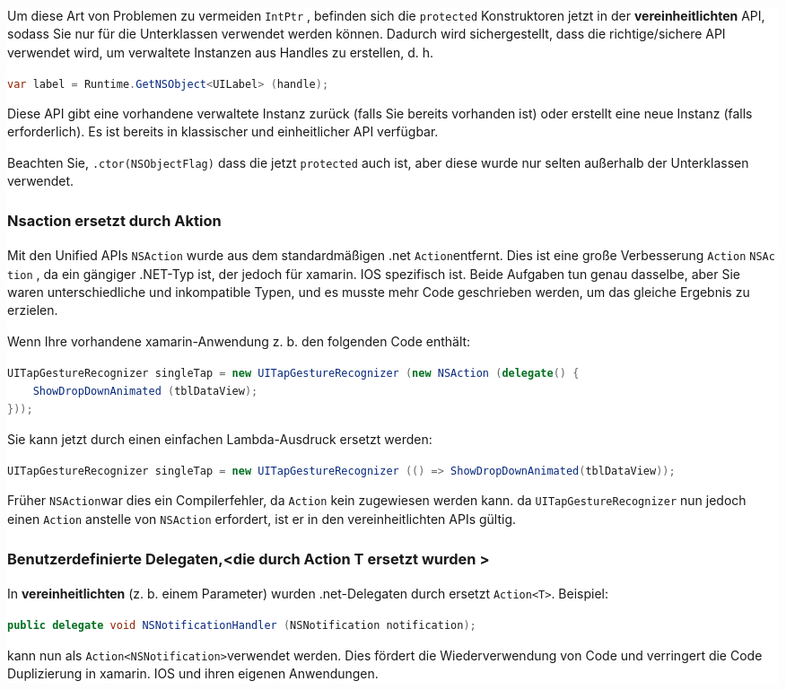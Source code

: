 Um diese Art von Problemen zu vermeiden `IntPtr` , befinden sich die `protected` Konstruktoren jetzt in der **vereinheitlichten** API, sodass Sie nur für die Unterklassen verwendet werden können. Dadurch wird sichergestellt, dass die richtige/sichere API verwendet wird, um verwaltete Instanzen aus Handles zu erstellen, d. h.

```csharp
var label = Runtime.GetNSObject<UILabel> (handle);
```

Diese API gibt eine vorhandene verwaltete Instanz zurück (falls Sie bereits vorhanden ist) oder erstellt eine neue Instanz (falls erforderlich). Es ist bereits in klassischer und einheitlicher API verfügbar.

Beachten Sie, `.ctor(NSObjectFlag)` dass die jetzt `protected` auch ist, aber diese wurde nur selten außerhalb der Unterklassen verwendet.

<a name="NSAction" />

### <a name="nsaction-replaced-with-action"></a>Nsaction ersetzt durch Aktion

Mit den Unified APIs `NSAction` wurde aus dem standardmäßigen .net `Action`entfernt. Dies ist eine große Verbesserung `Action` `NSAction` , da ein gängiger .NET-Typ ist, der jedoch für xamarin. IOS spezifisch ist. Beide Aufgaben tun genau dasselbe, aber Sie waren unterschiedliche und inkompatible Typen, und es musste mehr Code geschrieben werden, um das gleiche Ergebnis zu erzielen.

Wenn Ihre vorhandene xamarin-Anwendung z. b. den folgenden Code enthält:

```csharp
UITapGestureRecognizer singleTap = new UITapGestureRecognizer (new NSAction (delegate() {
    ShowDropDownAnimated (tblDataView);
}));
```

Sie kann jetzt durch einen einfachen Lambda-Ausdruck ersetzt werden:

```csharp
UITapGestureRecognizer singleTap = new UITapGestureRecognizer (() => ShowDropDownAnimated(tblDataView));
```

Früher `NSAction`war dies ein Compilerfehler, da `Action` kein zugewiesen werden kann. da `UITapGestureRecognizer` nun jedoch einen `Action` anstelle von `NSAction` erfordert, ist er in den vereinheitlichten APIs gültig.

### <a name="custom-delegates-replaced-with-actiont"></a>Benutzerdefinierte Delegaten,\<die durch Action T ersetzt wurden >

In **vereinheitlichten** (z. b. einem Parameter) wurden .net-Delegaten durch ersetzt `Action<T>`. Beispiel:

```csharp
public delegate void NSNotificationHandler (NSNotification notification);
```

kann nun als `Action<NSNotification>`verwendet werden. Dies fördert die Wiederverwendung von Code und verringert die Code Duplizierung in xamarin. IOS und ihren eigenen Anwendungen.
